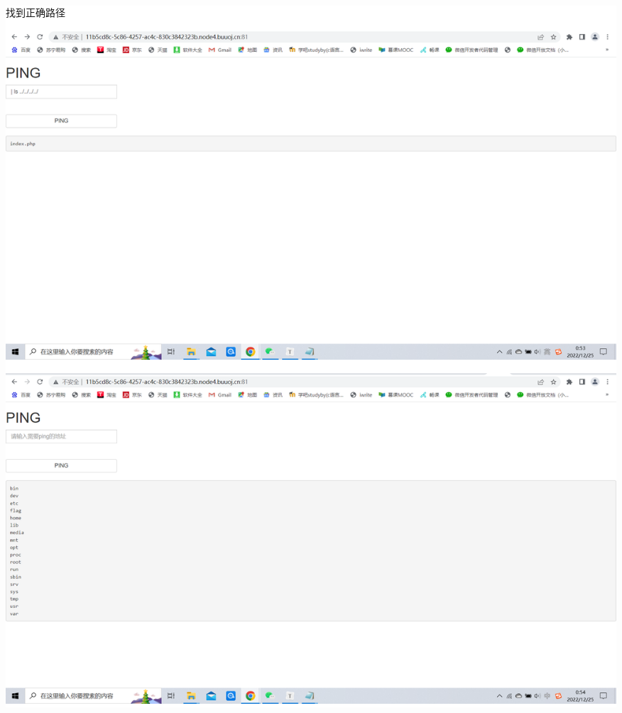 找到正确路径

![web-exec1-login-lsls](img/web-exec1-login-lsls.png)

![web-exec1-login-ls-ping-flag](img/web-exec1-login-ls-ping-flag.png)
